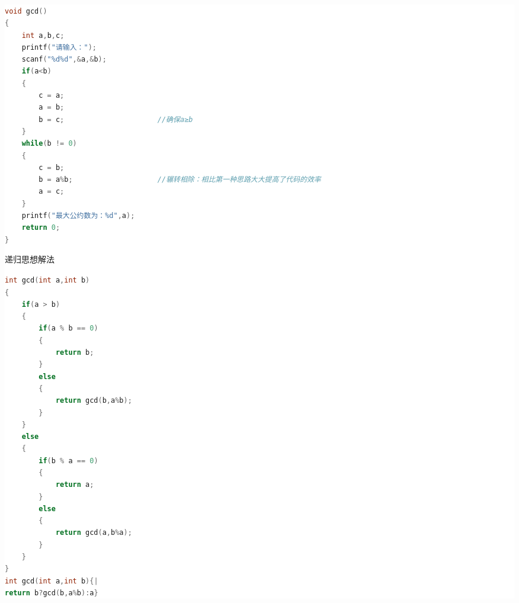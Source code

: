 ```c
void gcd()
{
	int a,b,c;
	printf("请输入：");
	scanf("%d%d",&a,&b);
	if(a<b)
	{
		c = a;
		a = b;
		b = c;                      //确保a≥b
	}
	while(b != 0)                   
	{	
		c = b;
		b = a%b;                    //辗转相除：相比第一种思路大大提高了代码的效率
		a = c;
	}
	printf("最大公约数为：%d",a);
	return 0;
}

```

递归思想解法



```c
int gcd(int a,int b)
{
	if(a > b)
	{
		if(a % b == 0)
		{
			return b;
		}
		else
		{
			return gcd(b,a%b);    
		}
	}
	else
	{
		if(b % a == 0)
		{
			return a;
		}
		else
		{
			return gcd(a,b%a);
		}
	}
}
int gcd(int a,int b){|
return b?gcd(b,a%b):a}

```
